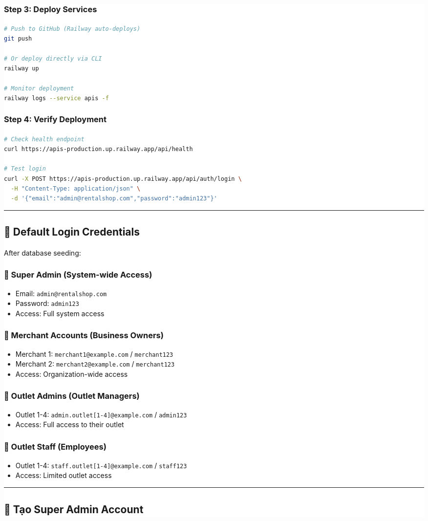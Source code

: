 ### Step 3: Deploy Services
```bash
# Push to GitHub (Railway auto-deploys)
git push

# Or deploy directly via CLI
railway up

# Monitor deployment
railway logs --service apis -f
```

### Step 4: Verify Deployment
```bash
# Check health endpoint
curl https://apis-production.up.railway.app/api/health

# Test login
curl -X POST https://apis-production.up.railway.app/api/auth/login \
  -H "Content-Type: application/json" \
  -d '{"email":"admin@rentalshop.com","password":"admin123"}'
```

---

## 🔑 Default Login Credentials

After database seeding:

### 👑 Super Admin (System-wide Access)
- Email: `admin@rentalshop.com`
- Password: `admin123`
- Access: Full system access

### 🏢 Merchant Accounts (Business Owners)
- Merchant 1: `merchant1@example.com` / `merchant123`
- Merchant 2: `merchant2@example.com` / `merchant123`
- Access: Organization-wide access

### 🏪 Outlet Admins (Outlet Managers)
- Outlet 1-4: `admin.outlet[1-4]@example.com` / `admin123`
- Access: Full access to their outlet

### 👥 Outlet Staff (Employees)
- Outlet 1-4: `staff.outlet[1-4]@example.com` / `staff123`
- Access: Limited outlet access

---

## 👑 Tạo Super Admin Account
